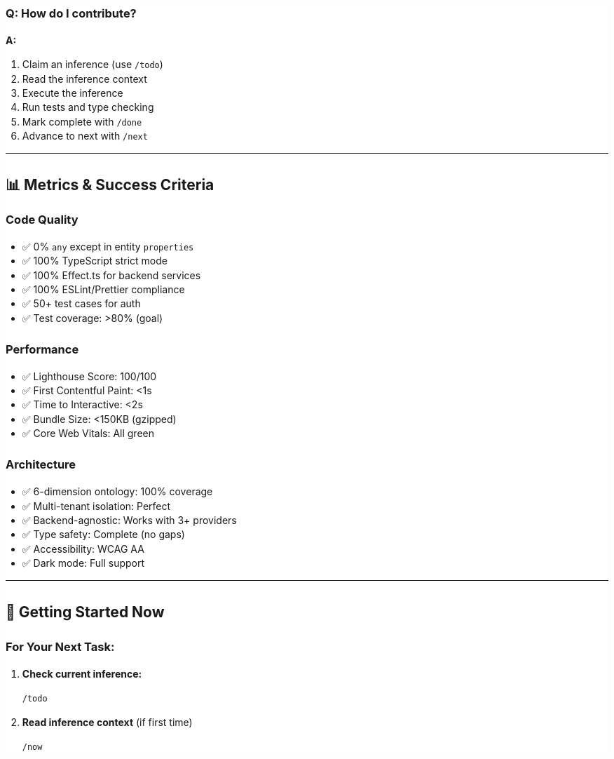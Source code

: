 ### Q: How do I contribute?

**A:**
1. Claim an inference (use `/todo`)
2. Read the inference context
3. Execute the inference
4. Run tests and type checking
5. Mark complete with `/done`
6. Advance to next with `/next`

---

## 📊 Metrics & Success Criteria

### Code Quality

- ✅ 0% `any` except in entity `properties`
- ✅ 100% TypeScript strict mode
- ✅ 100% Effect.ts for backend services
- ✅ 100% ESLint/Prettier compliance
- ✅ 50+ test cases for auth
- ✅ Test coverage: >80% (goal)

### Performance

- ✅ Lighthouse Score: 100/100
- ✅ First Contentful Paint: <1s
- ✅ Time to Interactive: <2s
- ✅ Bundle Size: <150KB (gzipped)
- ✅ Core Web Vitals: All green

### Architecture

- ✅ 6-dimension ontology: 100% coverage
- ✅ Multi-tenant isolation: Perfect
- ✅ Backend-agnostic: Works with 3+ providers
- ✅ Type safety: Complete (no gaps)
- ✅ Accessibility: WCAG AA
- ✅ Dark mode: Full support

---

## 🚀 Getting Started Now

### For Your Next Task:

1. **Check current inference:**
   ```bash
   /todo
   ```

2. **Read inference context** (if first time)
   ```bash
   /now
   ```
